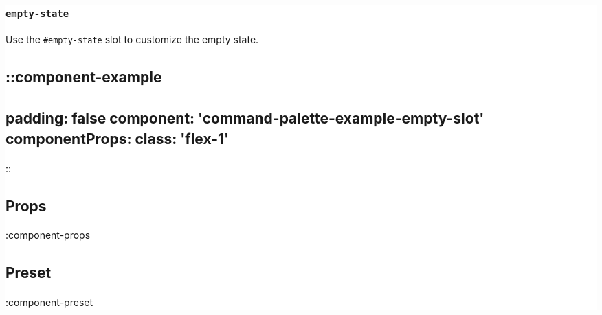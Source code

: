 ### `empty-state`

Use the `#empty-state` slot to customize the empty state.

::component-example
---
padding: false
component: 'command-palette-example-empty-slot'
componentProps:
  class: 'flex-1'
---
::

## Props

:component-props

## Preset

:component-preset
